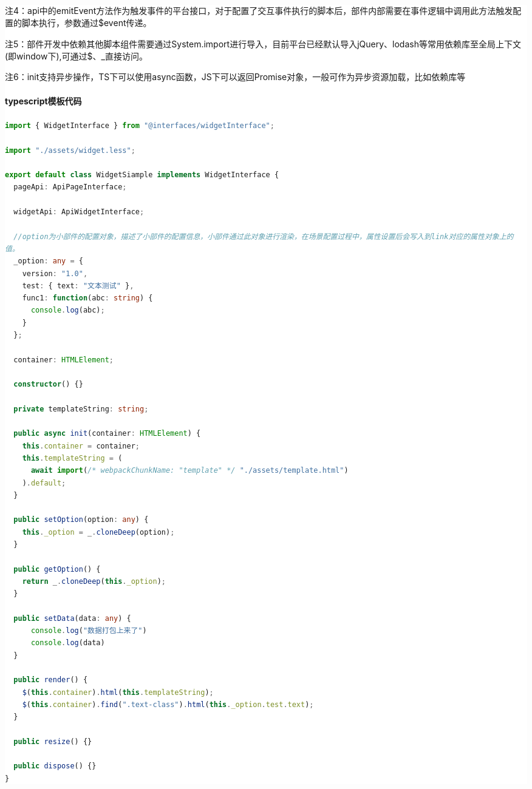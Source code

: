 注4：api中的emitEvent方法作为触发事件的平台接口，对于配置了交互事件执行的脚本后，部件内部需要在事件逻辑中调用此方法触发配置的脚本执行，参数通过$event传递。

注5：部件开发中依赖其他脚本组件需要通过System.import进行导入，目前平台已经默认导入jQuery、lodash等常用依赖库至全局上下文(即window下),可通过$、_直接访问。

注6：init支持异步操作，TS下可以使用async函数，JS下可以返回Promise对象，一般可作为异步资源加载，比如依赖库等

#### typescript模板代码

```typescript
import { WidgetInterface } from "@interfaces/widgetInterface";

import "./assets/widget.less";

export default class WidgetSiample implements WidgetInterface {
  pageApi: ApiPageInterface;

  widgetApi: ApiWidgetInterface;
  
  //option为小部件的配置对象，描述了小部件的配置信息，小部件通过此对象进行渲染，在场景配置过程中，属性设置后会写入到link对应的属性对象上的值。
  _option: any = {
    version: "1.0",
    test: { text: "文本测试" },
    func1: function(abc: string) {
      console.log(abc);
    }
  };

  container: HTMLElement;

  constructor() {}

  private templateString: string;

  public async init(container: HTMLElement) {
    this.container = container;
    this.templateString = (
      await import(/* webpackChunkName: "template" */ "./assets/template.html")
    ).default;
  }

  public setOption(option: any) {
    this._option = _.cloneDeep(option);
  }

  public getOption() {
    return _.cloneDeep(this._option);
  }

  public setData(data: any) {
      console.log("数据打包上来了")
      console.log(data)
  }

  public render() {
    $(this.container).html(this.templateString);
    $(this.container).find(".text-class").html(this._option.test.text);
  }

  public resize() {}

  public dispose() {}
}
```
